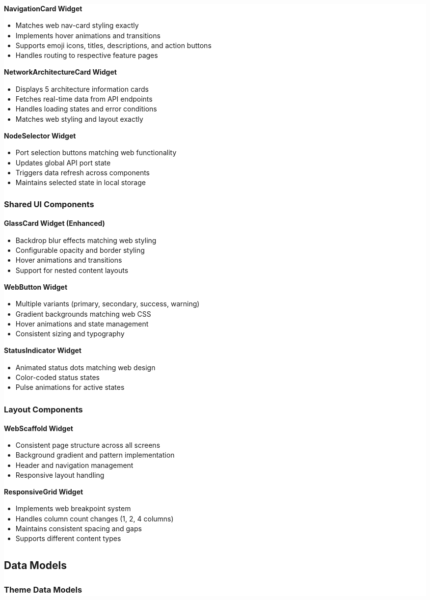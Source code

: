 **NavigationCard Widget**
- Matches web nav-card styling exactly
- Implements hover animations and transitions
- Supports emoji icons, titles, descriptions, and action buttons
- Handles routing to respective feature pages

**NetworkArchitectureCard Widget**
- Displays 5 architecture information cards
- Fetches real-time data from API endpoints
- Handles loading states and error conditions
- Matches web styling and layout exactly

**NodeSelector Widget**
- Port selection buttons matching web functionality
- Updates global API port state
- Triggers data refresh across components
- Maintains selected state in local storage

### Shared UI Components

**GlassCard Widget (Enhanced)**
- Backdrop blur effects matching web styling
- Configurable opacity and border styling
- Hover animations and transitions
- Support for nested content layouts

**WebButton Widget**
- Multiple variants (primary, secondary, success, warning)
- Gradient backgrounds matching web CSS
- Hover animations and state management
- Consistent sizing and typography

**StatusIndicator Widget**
- Animated status dots matching web design
- Color-coded status states
- Pulse animations for active states

### Layout Components

**WebScaffold Widget**
- Consistent page structure across all screens
- Background gradient and pattern implementation
- Header and navigation management
- Responsive layout handling

**ResponsiveGrid Widget**
- Implements web breakpoint system
- Handles column count changes (1, 2, 4 columns)
- Maintains consistent spacing and gaps
- Supports different content types

## Data Models

### Theme Data Models
